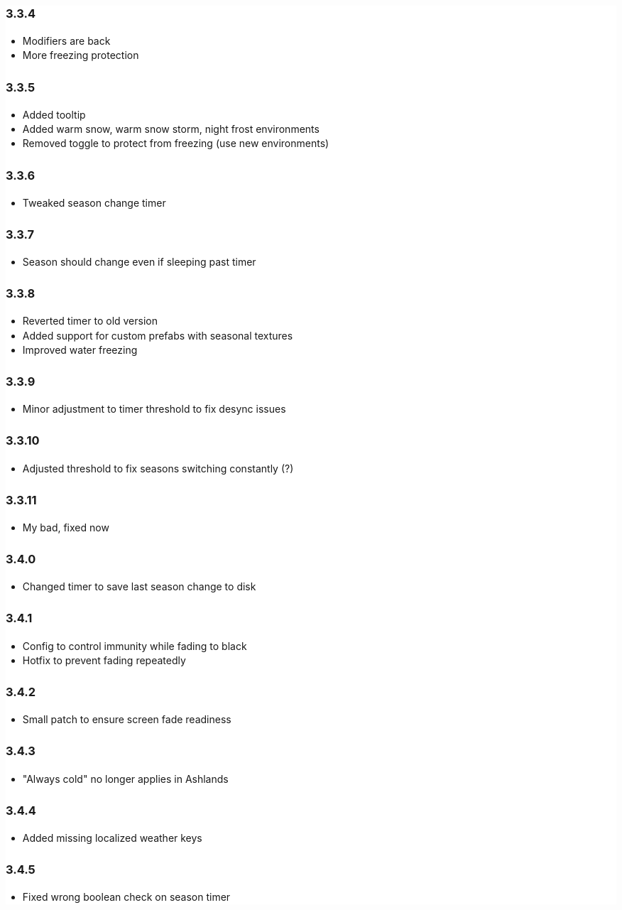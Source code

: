 ### 3.3.4
- Modifiers are back
- More freezing protection

### 3.3.5
- Added tooltip
- Added warm snow, warm snow storm, night frost environments
- Removed toggle to protect from freezing (use new environments)

### 3.3.6
- Tweaked season change timer

### 3.3.7
- Season should change even if sleeping past timer

### 3.3.8
- Reverted timer to old version
- Added support for custom prefabs with seasonal textures
- Improved water freezing

### 3.3.9
- Minor adjustment to timer threshold to fix desync issues

### 3.3.10
- Adjusted threshold to fix seasons switching constantly (?)

### 3.3.11
- My bad, fixed now

### 3.4.0
- Changed timer to save last season change to disk

### 3.4.1
- Config to control immunity while fading to black
- Hotfix to prevent fading repeatedly

### 3.4.2
- Small patch to ensure screen fade readiness

### 3.4.3
- "Always cold" no longer applies in Ashlands

### 3.4.4
- Added missing localized weather keys

### 3.4.5
- Fixed wrong boolean check on season timer
